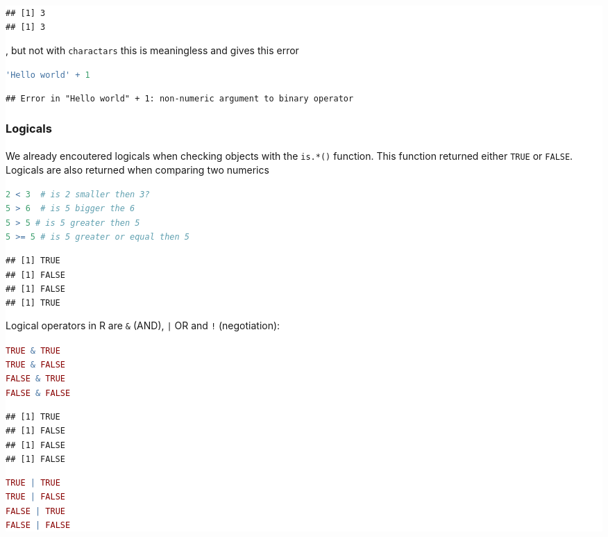```
## [1] 3
## [1] 3
```

, but not with `charactars` this is meaningless and gives this error


```r
'Hello world' + 1
```

```
## Error in "Hello world" + 1: non-numeric argument to binary operator
```



### Logicals

We already encoutered logicals when checking objects with the `is.*()` function. 
This function returned either `TRUE` or `FALSE`. 
Logicals are also returned when comparing two numerics


```r
2 < 3  # is 2 smaller then 3?
5 > 6  # is 5 bigger the 6
5 > 5 # is 5 greater then 5
5 >= 5 # is 5 greater or equal then 5
```

```
## [1] TRUE
## [1] FALSE
## [1] FALSE
## [1] TRUE
```

Logical operators in R are `&` (AND), `|` OR and `!` (negotiation):



```r
TRUE & TRUE
TRUE & FALSE
FALSE & TRUE
FALSE & FALSE
```

```
## [1] TRUE
## [1] FALSE
## [1] FALSE
## [1] FALSE
```


```r
TRUE | TRUE
TRUE | FALSE
FALSE | TRUE
FALSE | FALSE
```
